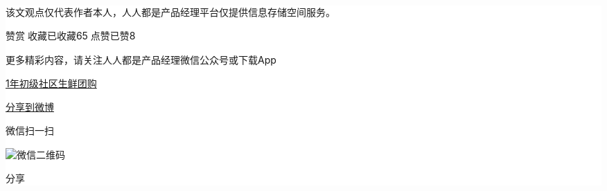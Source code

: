 该文观点仅代表作者本人，人人都是产品经理平台仅提供信息存储空间服务。

赞赏 收藏已收藏65 点赞已赞8

更多精彩内容，请关注人人都是产品经理微信公众号或下载App

[1年](https://www.woshipm.com/tag/1%e5%b9%b4)[初级](https://www.woshipm.com/tag/%e5%88%9d%e7%ba%a7)[社区生鲜团购](https://www.woshipm.com/tag/%e7%a4%be%e5%8c%ba%e7%94%9f%e9%b2%9c%e5%9b%a2%e8%b4%ad)

[分享到微博](https://service.weibo.com/share/share.php?appkey=2775287854&title=干货分享：社区生鲜团购竞品分析报告&url=https://www.woshipm.com/evaluating/4873954.html&pic=https://image.woshipm.com/2023/04/14/719ac5ee-da8e-11ed-9503-00163e0b5ff3.jpg)

微信扫一扫

![微信二维码](https://api.pwmqr.com/qrcode/create/?url=https://www.woshipm.com/evaluating/4873954.html)

分享